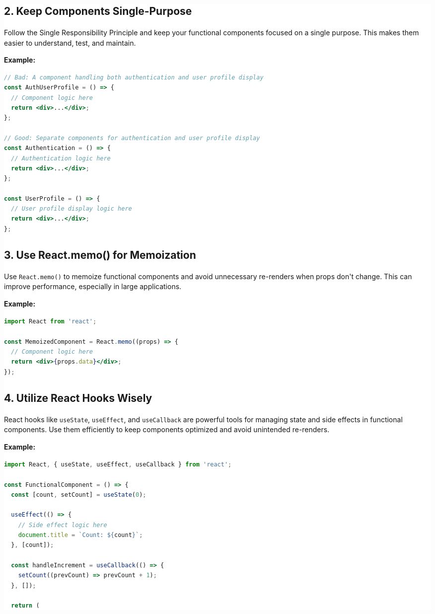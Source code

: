 ## 2. Keep Components Single-Purpose

Follow the Single Responsibility Principle and keep your functional components focused on a single purpose. This makes them easier to understand, test, and maintain.

**Example:**

```jsx
// Bad: A component handling both authentication and user profile display
const AuthUserProfile = () => {
  // Component logic here
  return <div>...</div>;
};

// Good: Separate components for authentication and user profile display
const Authentication = () => {
  // Authentication logic here
  return <div>...</div>;
};

const UserProfile = () => {
  // User profile display logic here
  return <div>...</div>;
};
```

## 3. Use React.memo() for Memoization

Use `React.memo()` to memoize functional components and avoid unnecessary re-renders when props don't change. This can improve performance, especially in large applications.

**Example:**

```jsx
import React from 'react';

const MemoizedComponent = React.memo((props) => {
  // Component logic here
  return <div>{props.data}</div>;
});
```

## 4. Utilize React Hooks Wisely

React hooks like `useState`, `useEffect`, and `useCallback` are powerful tools for managing state and side effects in functional components. Use them efficiently to keep components optimized and avoid unintended re-renders.

**Example:**

```jsx
import React, { useState, useEffect, useCallback } from 'react';

const FunctionalComponent = () => {
  const [count, setCount] = useState(0);

  useEffect(() => {
    // Side effect logic here
    document.title = `Count: ${count}`;
  }, [count]);

  const handleIncrement = useCallback(() => {
    setCount((prevCount) => prevCount + 1);
  }, []);

  return (
```